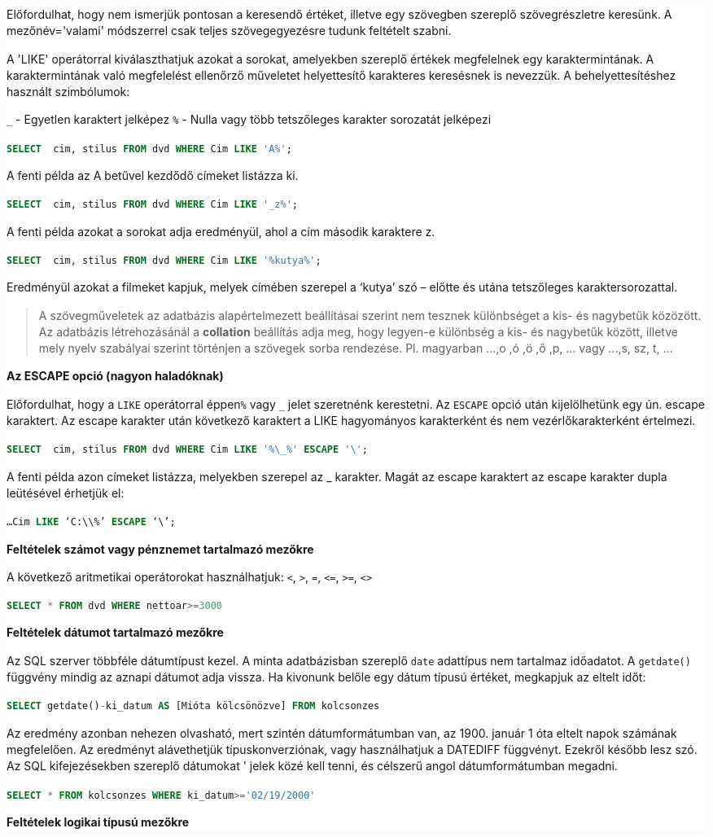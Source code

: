 Előfordulhat, hogy nem ismerjük pontosan a keresendő értéket, illetve egy szövegben szereplő szövegrészletre keresünk. A mezőnév='valami' módszerrel csak teljes szövegegyezésre tudunk feltételt szabni. 

A 'LIKE' operátorral kiválaszthatjuk azokat a sorokat, amelyekben szereplő értékek megfelelnek egy karaktermintának.  A karaktermintának való megfelelést ellenőrző műveletet helyettesítő karakteres keresésnek is nevezzük. A behelyettesítéshez használt szimbólumok:

`_`  	- Egyetlen karaktert jelképez
`%` 	- Nulla vagy több tetszőleges karakter sorozatát jelképezi

``` sql
SELECT  cim, stilus FROM dvd WHERE Cim LIKE 'A%';
```
A fenti példa az A betűvel kezdődő címeket listázza ki. 
``` sql
SELECT  cim, stilus FROM dvd WHERE Cim LIKE '_z%';
```
A fenti példa azokat a sorokat adja eredményül, ahol a cím második karaktere z.
``` sql
SELECT  cim, stilus FROM dvd WHERE Cim LIKE '%kutya%';
```
Eredményül azokat a filmeket kapjuk, melyek címében szerepel a ‘kutya’ szó – előtte és utána tetszőleges karaktersorozattal. 

>A szövegműveletek az adatbázis alapértelmezett beállításai szerint nem tesznek különbséget a kis- és nagybetűk közözött. Az adatbázis létrehozásánál a **collation** beállítás adja meg, hogy legyen-e különbség a kis- és nagybetűk között, illetve mely nyelv szabályai szerint történjen a szövegek sorba rendezése. Pl. magyarban ...,o ,ó ,ö ,ő ,p, ...  vagy ...,s, sz, t, ...

**Az ESCAPE opció (nagyon haladóknak)**

Előfordulhat, hogy a `LIKE` operátorral  éppen`%` vagy `_` jelet szeretnénk kerestetni. Az `ESCAPE` opció után kijelölhetünk egy ún. escape karaktert. Az escape karakter után következő karaktert a LIKE hagyományos karakterként és nem vezérlőkarakterként értelmezi. 
``` sql
SELECT  cim, stilus FROM dvd WHERE Cim LIKE '%\_%' ESCAPE '\';
```
A fenti példa azon címeket listázza, melyekben szerepel az _ karakter. Magát az escape karaktert az escape karakter dupla leütésével érhetjük el: 

``` sql
…Cim LIKE ‘C:\\%’ ESCAPE ‘\’;
```
**Feltételek számot vagy pénznemet tartalmazó mezőkre**

A következő aritmetikai operátorokat használhatjuk: `<`, `>`, `=`, `<=`, `>=`, `<>`
``` sql
SELECT * FROM dvd WHERE nettoar>=3000
```
**Feltételek dátumot tartalmazó mezőkre**

Az SQL szerver többféle dátumtípust kezel. A minta adatbázisban szereplő `date` adattípus nem tartalmaz időadatot. 
A `getdate()` függvény mindig az aznapi dátumot adja vissza. Ha kivonunk belőle egy dátum típusú értéket, megkapjuk az eltelt időt:
``` sql
SELECT getdate()-ki_datum AS [Mióta kölcsönözve] FROM kolcsonzes
```
Az eredmény azonban nehezen olvasható, mert szintén dátumformátumban van, az 1900. január 1 óta eltelt napok számának megfelelően. Az eredményt alávethetjük típuskonverziónak, vagy használhatjuk a DATEDIFF függvényt. Ezekről később lesz szó.
Az SQL kifejezésekben szereplő dátumokat ' jelek közé kell tenni, és célszerű angol dátumformátumban megadni. 
``` sql
SELECT * FROM kolcsonzes WHERE ki_datum>='02/19/2000'
```
**Feltételek logikai típusú mezőkre**
